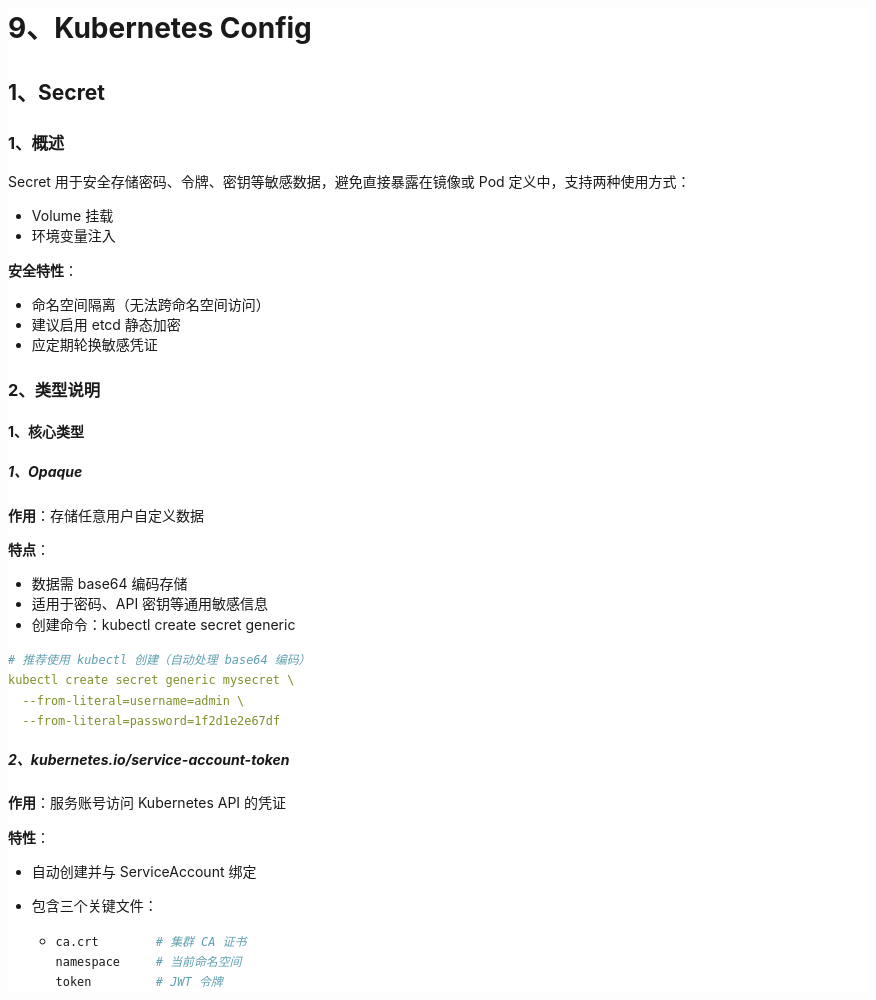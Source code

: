 # 9、Kubernetes Config

## 1、Secret

### 1、概述

Secret 用于安全存储密码、令牌、密钥等敏感数据，避免直接暴露在镜像或 Pod 定义中，支持两种使用方式：

- Volume 挂载
- 环境变量注入

**安全特性**：

- 命名空间隔离（无法跨命名空间访问）
- 建议启用 etcd 静态加密
- 应定期轮换敏感凭证



### 2、类型说明

#### 1、核心类型

##### 1、Opaque

**作用**：存储任意用户自定义数据

**特点**：

- 数据需 base64 编码存储
- 适用于密码、API 密钥等通用敏感信息
- 创建命令：kubectl create secret generic

~~~yaml
# 推荐使用 kubectl 创建（自动处理 base64 编码）
kubectl create secret generic mysecret \
  --from-literal=username=admin \
  --from-literal=password=1f2d1e2e67df
~~~



##### 2、kubernetes.io/service-account-token

**作用**：服务账号访问 Kubernetes API 的凭证

**特性**：

- 自动创建并与 ServiceAccount 绑定

- 包含三个关键文件：

  - ~~~bash
    ca.crt        # 集群 CA 证书
    namespace     # 当前命名空间
    token         # JWT 令牌
    ~~~
